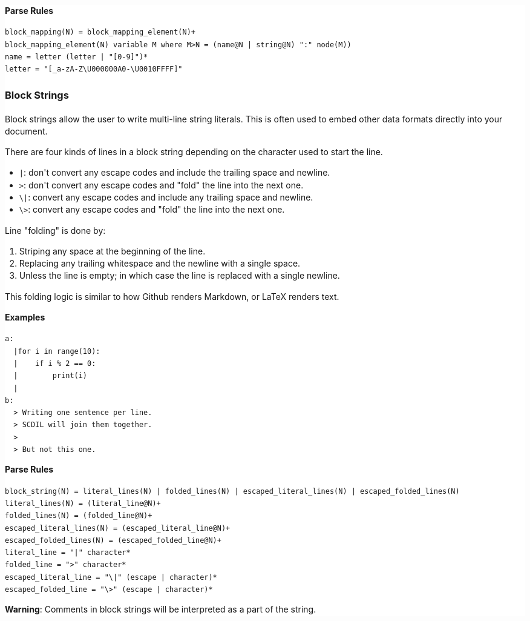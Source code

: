 **Parse Rules**
```
block_mapping(N) = block_mapping_element(N)+
block_mapping_element(N) variable M where M>N = (name@N | string@N) ":" node(M))
name = letter (letter | "[0-9]")*
letter = "[_a-zA-Z\U000000A0-\U0010FFFF]"
```

### Block Strings

Block strings allow the user to write multi-line string literals.
This is often used to embed other data formats directly into your document.

There are four kinds of lines in a block string depending on the character used to start the line.
* `|`: don't convert any escape codes and include the trailing space and newline.
* `>`: don't convert any escape codes and "fold" the line into the next one.
* `\|`: convert any escape codes and include any trailing space and newline.
* `\>`: convert any escape codes and "fold" the line into the next one.

Line "folding" is done by:
1. Striping any space at the beginning of the line.
2. Replacing any trailing whitespace and the newline with a single space.
3. Unless the line is empty; in which case the line is replaced with a single newline.

This folding logic is similar to how Github renders Markdown, or LaTeX renders text.


**Examples**
```
a:
  |for i in range(10):
  |    if i % 2 == 0:
  |        print(i)
  |
b:
  > Writing one sentence per line.
  > SCDIL will join them together.
  >
  > But not this one.
```

**Parse Rules**
```
block_string(N) = literal_lines(N) | folded_lines(N) | escaped_literal_lines(N) | escaped_folded_lines(N)
literal_lines(N) = (literal_line@N)+
folded_lines(N) = (folded_line@N)+
escaped_literal_lines(N) = (escaped_literal_line@N)+
escaped_folded_lines(N) = (escaped_folded_line@N)+
literal_line = "|" character*
folded_line = ">" character*
escaped_literal_line = "\|" (escape | character)*
escaped_folded_line = "\>" (escape | character)*
```

**Warning**: Comments in block strings will be interpreted as a part of the string.
